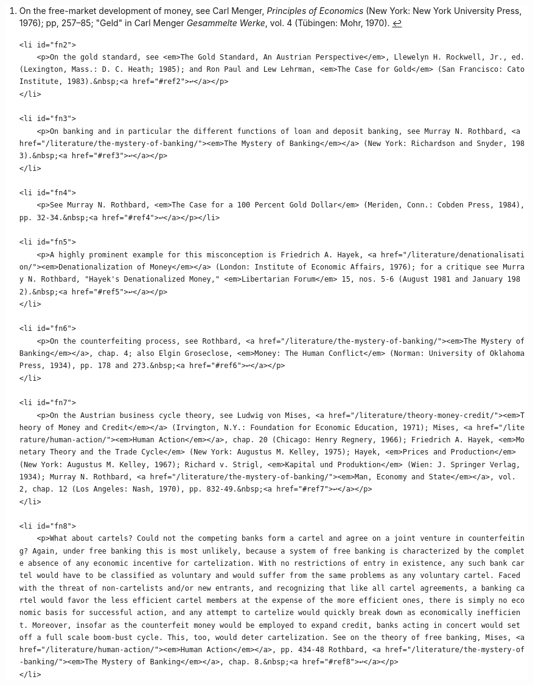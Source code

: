 <ol class="footnotes">
	<li id="fn1">
		<p>On the free-market development of money, see Carl Menger, <em>Principles of Economics</em> (New York: New York University Press, 1976); pp, 257–85; "Geld" in Carl Menger <em>Gesammelte Werke</em>, vol. 4 (Tübingen: Mohr, 1970).&nbsp;<a href="#ref1">↩</a></p>
	</li>

	<li id="fn2">
		<p>On the gold standard, see <em>The Gold Standard, An Austrian Perspective</em>, Llewelyn H. Rockwell, Jr., ed. (Lexington, Mass.: D. C. Heath; 1985); and Ron Paul and Lew Lehrman, <em>The Case for Gold</em> (San Francisco: Cato Institute, 1983).&nbsp;<a href="#ref2">↩</a></p>
	</li>

	<li id="fn3">
		<p>On banking and in particular the different functions of loan and deposit banking, see Murray N. Rothbard, <a href="/literature/the-mystery-of-banking/"><em>The Mystery of Banking</em></a> (New York: Richardson and Snyder, 1983).&nbsp;<a href="#ref3">↩</a></p>
	</li>

	<li id="fn4">
		<p>See Murray N. Rothbard, <em>The Case for a 100 Percent Gold Dollar</em> (Meriden, Conn.: Cobden Press, 1984), pp. 32-34.&nbsp;<a href="#ref4">↩</a></p></li>

	<li id="fn5">
		<p>A highly prominent example for this misconception is Friedrich A. Hayek, <a href="/literature/denationalisation/"><em>Denationalization of Money</em></a> (London: Institute of Economic Affairs, 1976); for a critique see Murray N. Rothbard, "Hayek's Denationalized Money," <em>Libertarian Forum</em> 15, nos. 5-6 (August 1981 and January 1982).&nbsp;<a href="#ref5">↩</a></p>
	</li>

	<li id="fn6">
		<p>On the counterfeiting process, see Rothbard, <a href="/literature/the-mystery-of-banking/"><em>The Mystery of Banking</em></a>, chap. 4; also Elgin Groseclose, <em>Money: The Human Conflict</em> (Norman: University of Oklahoma Press, 1934), pp. 178 and 273.&nbsp;<a href="#ref6">↩</a></p>
	</li>

	<li id="fn7">
		<p>On the Austrian business cycle theory, see Ludwig von Mises, <a href="/literature/theory-money-credit/"><em>Theory of Money and Credit</em></a> (Irvington, N.Y.: Foundation for Economic Education, 1971); Mises, <a href="/literature/human-action/"><em>Human Action</em></a>, chap. 20 (Chicago: Henry Regnery, 1966); Friedrich A. Hayek, <em>Monetary Theory and the Trade Cycle</em> (New York: Augustus M. Kelley, 1975); Hayek, <em>Prices and Production</em> (New York: Augustus M. Kelley, 1967); Richard v. Strigl, <em>Kapital und Produktion</em> (Wien: J. Springer Verlag, 1934); Murray N. Rothbard, <a href="/literature/the-mystery-of-banking/"><em>Man, Economy and State</em></a>, vol. 2, chap. 12 (Los Angeles: Nash, 1970), pp. 832-49.&nbsp;<a href="#ref7">↩</a></p>
	</li>

	<li id="fn8">
		<p>What about cartels? Could not the competing banks form a cartel and agree on a joint venture in counterfeiting? Again, under free banking this is most unlikely, because a system of free banking is characterized by the complete absence of any economic incentive for cartelization. With no restrictions of entry in existence, any such bank cartel would have to be classified as voluntary and would suffer from the same problems as any voluntary cartel. Faced with the threat of non-cartelists and/or new entrants, and recognizing that like all cartel agreements, a banking cartel would favor the less efficient cartel members at the expense of the more efficient ones, there is simply no economic basis for successful action, and any attempt to cartelize would quickly break down as economically inefficient. Moreover, insofar as the counterfeit money would be employed to expand credit, banks acting in concert would set off a full scale boom-bust cycle. This, too, would deter cartelization. See on the theory of free banking, Mises, <a href="/literature/human-action/"><em>Human Action</em></a>, pp. 434-48 Rothbard, <a href="/literature/the-mystery-of-banking/"><em>The Mystery of Banking</em></a>, chap. 8.&nbsp;<a href="#ref8">↩</a></p>
	</li>
